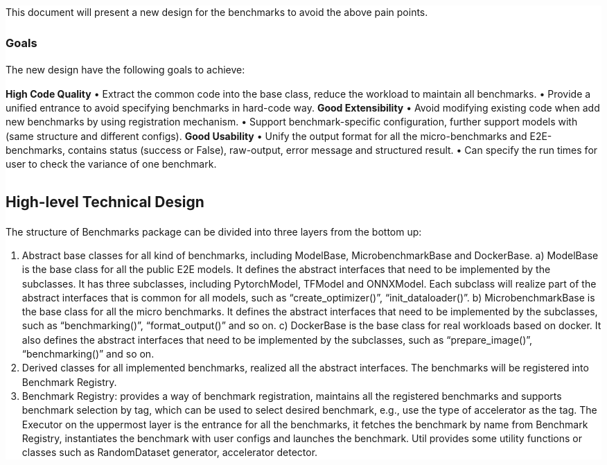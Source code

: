 This document will present a new design for the benchmarks to avoid the above pain points. 

### Goals

The new design have the following goals to achieve:

**High Code Quality**
•	Extract the common code into the base class, reduce the workload to maintain all benchmarks.
•	Provide a unified entrance to avoid specifying benchmarks in hard-code way.
**Good Extensibility**
•	Avoid modifying existing code when add new benchmarks by using registration mechanism.
•	Support benchmark-specific configuration, further support models with (same structure and different configs).
**Good Usability**
•	Unify the output format for all the micro-benchmarks and E2E-benchmarks, contains status (success or False), raw-output, error message and structured result.
•	Can specify the run times for user to check the variance of one benchmark.

## High-level Technical Design

The structure of Benchmarks package can be divided into three layers from the bottom up:
1.	Abstract base classes for all kind of benchmarks, including ModelBase, MicrobenchmarkBase and DockerBase.
a)	ModelBase is the base class for all the public E2E models. It defines the abstract interfaces that need to be implemented by the subclasses. It has three subclasses, including PytorchModel, TFModel and ONNXModel. Each subclass will realize part of the abstract interfaces that is common for all models, such as “create_optimizer()”, “init_dataloader()”.
b)	MicrobenchmarkBase is the base class for all the micro benchmarks. It defines the abstract interfaces that need to be implemented by the subclasses, such as “benchmarking()”, “format_output()” and so on.
c)	DockerBase is the base class for real workloads based on docker. It also defines the abstract interfaces that need to be implemented by the subclasses, such as “prepare_image()”, “benchmarking()” and so on.
2.	Derived classes for all implemented benchmarks, realized all the abstract interfaces. The benchmarks will be registered into Benchmark Registry.
3.	Benchmark Registry: provides a way of benchmark registration, maintains all the registered benchmarks and supports benchmark selection by tag, which can be used to select desired benchmark, e.g., use the type of accelerator as the tag.
The Executor on the uppermost layer is the entrance for all the benchmarks, it fetches the benchmark by name from Benchmark Registry, instantiates the benchmark with user configs and launches the benchmark. 
Util provides some utility functions or classes such as RandomDataset generator, accelerator detector.
